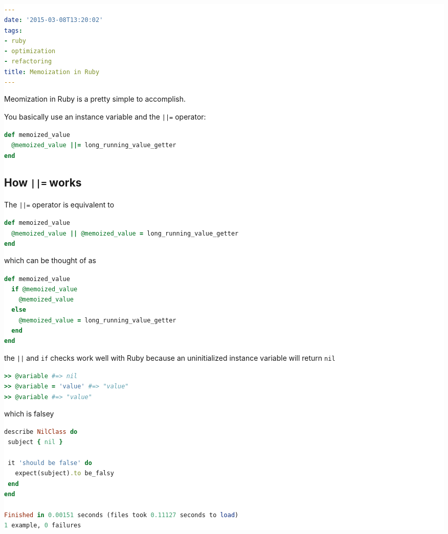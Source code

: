 ```yaml
---
date: '2015-03-08T13:20:02'
tags:
- ruby
- optimization
- refactoring
title: Memoization in Ruby
---
```


Meomization in Ruby is a pretty simple to accomplish.

You basically use an instance variable and the `||=` operator:

```ruby
def memoized_value
  @memoized_value ||= long_running_value_getter
end
```

## How `||=` works

The `||=` operator is equivalent to

```ruby
def memoized_value
  @memoized_value || @memoized_value = long_running_value_getter
end
```

which can be thought of as

```ruby
def memoized_value
  if @memoized_value
    @memoized_value
  else
    @memoized_value = long_running_value_getter
  end
end
```

the `||` and `if` checks work well with Ruby because an uninitialized instance variable will return `nil`

```ruby
>> @variable #=> nil
>> @variable = 'value' #=> "value"
>> @variable #=> "value"
```

 which is falsey

 ```ruby
describe NilClass do
  subject { nil }

  it 'should be false' do
    expect(subject).to be_falsy
  end
end

Finished in 0.00151 seconds (files took 0.11127 seconds to load)
1 example, 0 failures
```
